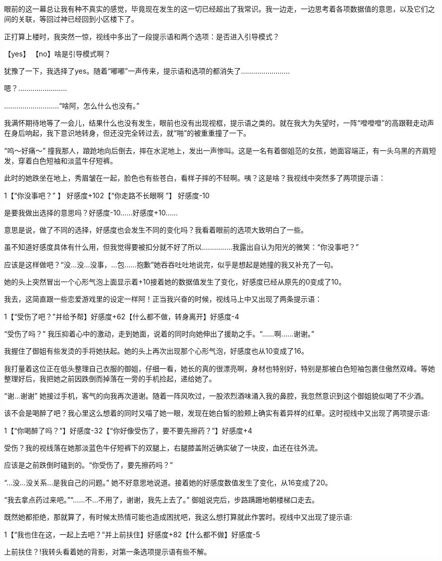 眼前的这一幕总让我有种不真实的感觉，毕竟现在发生的这一切已经超出了我常识。我一边走，一边思考着各项数据值的意思，以及它们之间的关联，等回过神已经回到小区楼下了。

正打算上楼时，我突然一惊，视线中多出了一段提示语和两个选项：是否进入引导模式？

【yes】 【no】啥是引导模式啊？

犹豫了一下，我选择了yes。随着“嘟嘟”一声传来，提示语和选项的都消失了……………………

嗯？……………………

………………………“啥阿，怎么什么也没有。”

我满怀期待地等了一会儿，结果什么也没有发生，眼前也没有出现视框，提示语之类的。就在我大为失望时，一阵“噔噔噔”的高跟鞋走动声在身后响起，我下意识地转身，但还没完全转过去，就“啪”的被重重撞了一下。

“呜～好痛～”
撞我那人，踉跄地向后倒去，摔在水泥地上，发出一声惨叫。这是一名有着御姐范的女孩，她面容端正，有一头乌黑的齐肩短发，穿着白色短袖和淡蓝牛仔短裤。

此时的她跌坐在地上，秀眉皱在一起，脸色也有些苍白，看样子摔的不轻啊。咦？这是啥？我视线中突然多了两项提示语：

1【“你没事吧？” 】 好感度+102【“你走路不长眼啊 ”】 好感度-10

是要我做出选择的意思吗？好感度-10……好感度+10……

意思是说，做了不同的选择，好感度也会发生不同的变化吗？我看着眼前的选项大致明白了一些。

虽不知道好感度具体有什么用，但我觉得要被扣分就不好了所以……………我露出自认为阳光的微笑：“你没事吧？”

应该是这样做吧？“没…没…没事，…包……抱歉”她吞吞吐吐地说完，似乎是想起是她撞的我又补充了一句。

她的头上突然冒出一个心形气泡上面显示着+10接着她的数据值发生了变化，好感度已经从原先的0变成了10。

我去，这简直跟一些恋爱游戏里的设定一样阿！正当我兴奋的时候，视线马上中又出现了两条提示语：

1【“受伤了吧？”并给予帮】好感度+62【什么都不做，转身离开】好感度-4

“受伤了吗？”
我压抑着心中的激动，走到她面，说着的同时向她伸出了援助之手。“……啊……谢谢。”

我握住了御姐有些发烫的手将她扶起。她的头上再次出现那个心形气泡，好感度也从10变成了16。

我打量着这位正在低头整理自己衣服的御姐，仔细一看，她长的真的很漂亮啊，身材也特别好，特别是那被白色短袖包裹住傲然双峰。等她整理好后，我把她之前因跌倒而掉落在一旁的手机捡起，递给她了。

“谢…谢谢”
她接过手机，客气的向我再次道谢。随着一阵风吹过，一股浓烈酒味涌入我的鼻腔，我忽然意识到这个御姐貌似喝了不少酒。

该不会是喝醉了吧？我心里这么想着的同时又喵了她一眼，发现在她白皙的脸颊上确实有着异样的红晕。这时视线中又出现了两项提示语:

1【“你喝醉了吗？”】好感度-32【“你好像受伤了，要不要先擦药？”】好感度+4

受伤？我的视线落在她那淡蓝色牛仔短裤下的双腿上，右腿膝盖附近确实破了一块皮，血还在往外流。

应该是之前跌倒时磕到的。“你受伤了，要先擦药吗？”

“…没…没关系…是我自己的问题。”
她不好意思地说道。接着她的好感度数值发生了变化，从16变成了20。

“我去拿点药过来吧。”“……不…不用了，谢谢，我先上去了。”
御姐说完后，步路蹒跚地朝楼梯口走去。

既然她都拒绝，那就算了，有时候太热情可能也造成困扰吧，我这么想打算就此作罢时。视线中又出现了提示语:

1【“我也住在这，一起上去吧？”并上前扶住】好感度+82【什么都不做】好感度-5

上前扶住？!我转头看着她的背影，对第一条选项提示语有些不解。
